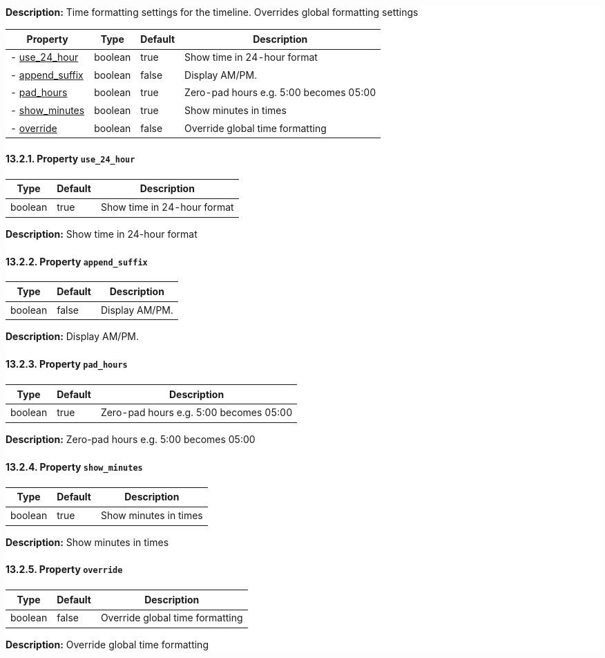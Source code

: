 **Description:** Time formatting settings for the timeline. Overrides global formatting settings

| Property                                                      | Type    | Default | Description                            |
| ------------------------------------------------------------- | ------- | ------- | -------------------------------------- |
| - [use_24_hour](#time_format_global_settings_use_24_hour)     | boolean | true    | Show time in 24-hour format            |
| - [append_suffix](#time_format_global_settings_append_suffix) | boolean | false   | Display AM/PM.                         |
| - [pad_hours](#time_format_global_settings_pad_hours)         | boolean | true    | Zero-pad hours e.g. 5:00 becomes 05:00 |
| - [show_minutes](#time_format_global_settings_show_minutes)   | boolean | true    | Show minutes in times                  |
| - [override](#time_format_timeline_override)                  | boolean | false   | Override global time formatting        |

#### 13.2.1. Property `use_24_hour`

| **Type** | **Default** | **Description**             |
| -------- | ----------- | --------------------------- |
| boolean  | true        | Show time in 24-hour format |

**Description:** Show time in 24-hour format

#### 13.2.2. Property `append_suffix`

| **Type** | **Default** | **Description** |
| -------- | ----------- | --------------- |
| boolean  | false       | Display AM/PM.  |

**Description:** Display AM/PM.

#### 13.2.3. Property `pad_hours`

| **Type** | **Default** | **Description**                        |
| -------- | ----------- | -------------------------------------- |
| boolean  | true        | Zero-pad hours e.g. 5:00 becomes 05:00 |

**Description:** Zero-pad hours e.g. 5:00 becomes 05:00

#### 13.2.4. Property `show_minutes`

| **Type** | **Default** | **Description**       |
| -------- | ----------- | --------------------- |
| boolean  | true        | Show minutes in times |

**Description:** Show minutes in times

#### 13.2.5. Property `override`

| **Type** | **Default** | **Description**                 |
| -------- | ----------- | ------------------------------- |
| boolean  | false       | Override global time formatting |

**Description:** Override global time formatting
